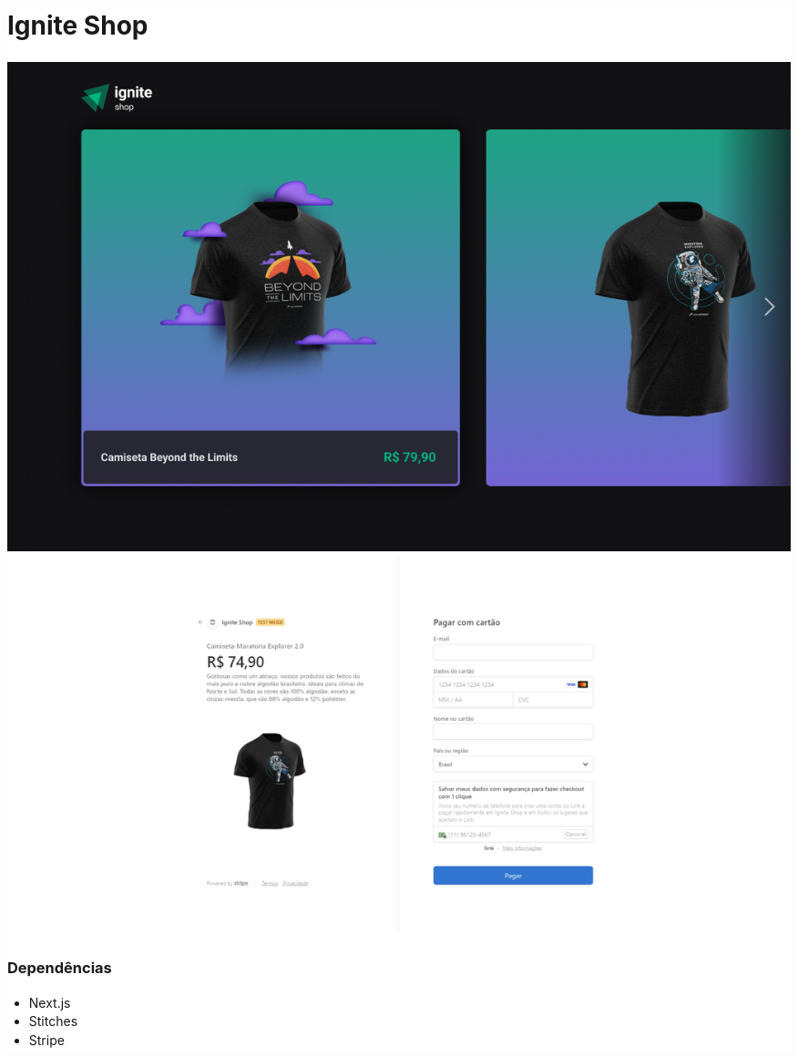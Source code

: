 # Ignite Shop
<img width="100%" src="src/assets/samples/1.png">
<img width="100%" src="src/assets/samples/2.png">

### Dependências
* Next.js
* Stitches
* Stripe
